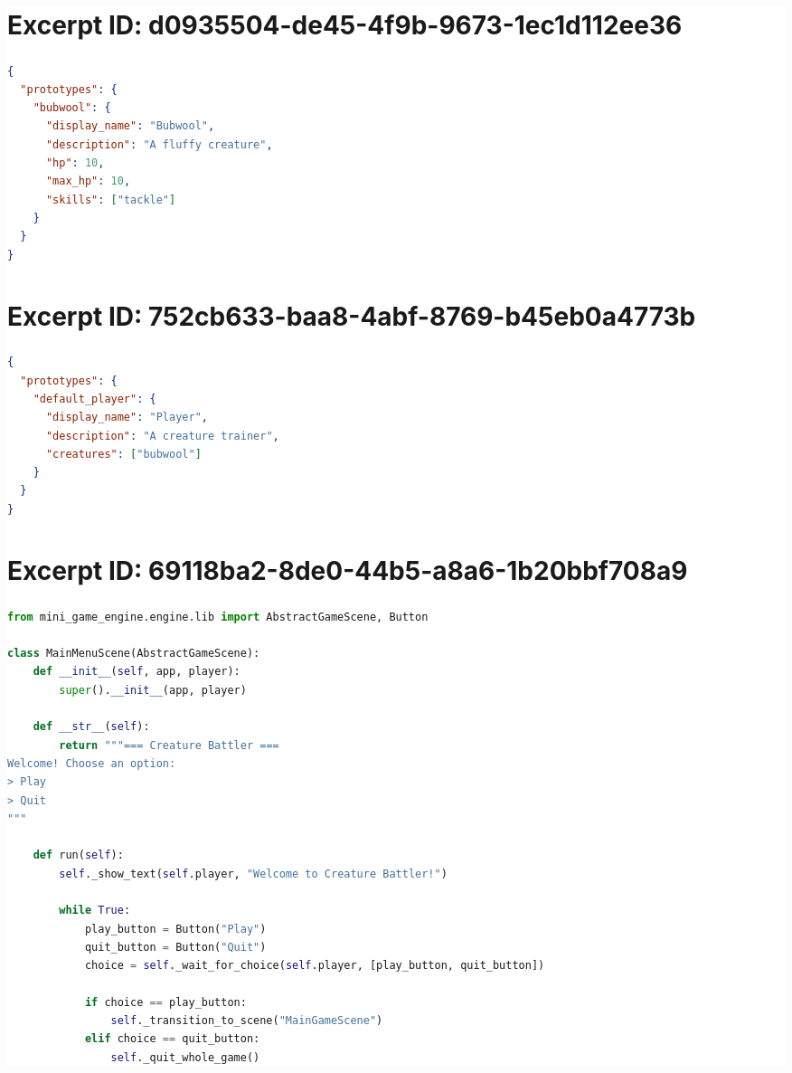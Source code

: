 # Excerpt ID: d0935504-de45-4f9b-9673-1ec1d112ee36
```json main_game/content/creature.json
{
  "prototypes": {
    "bubwool": {
      "display_name": "Bubwool",
      "description": "A fluffy creature",
      "hp": 10,
      "max_hp": 10,
      "skills": ["tackle"]
    }
  }
}
```

# Excerpt ID: 752cb633-baa8-4abf-8769-b45eb0a4773b
```json main_game/content/player.json
{
  "prototypes": {
    "default_player": {
      "display_name": "Player",
      "description": "A creature trainer",
      "creatures": ["bubwool"]
    }
  }
}
```

# Excerpt ID: 69118ba2-8de0-44b5-a8a6-1b20bbf708a9
```python main_game/scenes/main_menu_scene.py
from mini_game_engine.engine.lib import AbstractGameScene, Button

class MainMenuScene(AbstractGameScene):
    def __init__(self, app, player):
        super().__init__(app, player)

    def __str__(self):
        return """=== Creature Battler ===
Welcome! Choose an option:
> Play
> Quit
"""

    def run(self):
        self._show_text(self.player, "Welcome to Creature Battler!")
        
        while True:
            play_button = Button("Play")
            quit_button = Button("Quit")
            choice = self._wait_for_choice(self.player, [play_button, quit_button])

            if choice == play_button:
                self._transition_to_scene("MainGameScene")
            elif choice == quit_button:
                self._quit_whole_game()
```
